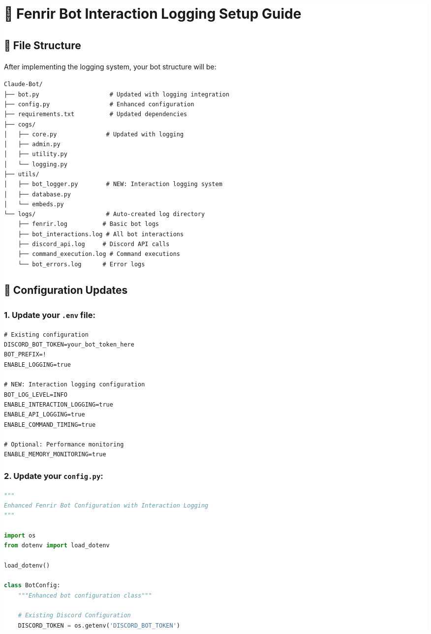 # 🤖 Fenrir Bot Interaction Logging Setup Guide

## 📁 File Structure
After implementing the logging system, your bot structure will be:

```
Claude-Bot/
├── bot.py                    # Updated with logging integration
├── config.py                 # Enhanced configuration
├── requirements.txt          # Updated dependencies
├── cogs/
│   ├── core.py              # Updated with logging
│   ├── admin.py
│   ├── utility.py
│   └── logging.py
├── utils/
│   ├── bot_logger.py        # NEW: Interaction logging system
│   ├── database.py
│   └── embeds.py
└── logs/                    # Auto-created log directory
    ├── fenrir.log          # Basic bot logs
    ├── bot_interactions.log # All bot interactions
    ├── discord_api.log     # Discord API calls
    ├── command_execution.log # Command executions
    └── bot_errors.log      # Error logs
```

## 🔧 Configuration Updates

### 1. Update your `.env` file:
```env
# Existing configuration
DISCORD_BOT_TOKEN=your_bot_token_here
BOT_PREFIX=!
ENABLE_LOGGING=true

# NEW: Interaction logging configuration
BOT_LOG_LEVEL=INFO
ENABLE_INTERACTION_LOGGING=true
ENABLE_API_LOGGING=true
ENABLE_COMMAND_TIMING=true

# Optional: Performance monitoring
ENABLE_MEMORY_MONITORING=true
```

### 2. Update your `config.py`:
```python
"""
Enhanced Fenrir Bot Configuration with Interaction Logging
"""

import os
from dotenv import load_dotenv

load_dotenv()

class BotConfig:
    """Enhanced bot configuration class"""
    
    # Existing Discord Configuration
    DISCORD_TOKEN = os.getenv('DISCORD_BOT_TOKEN')
```